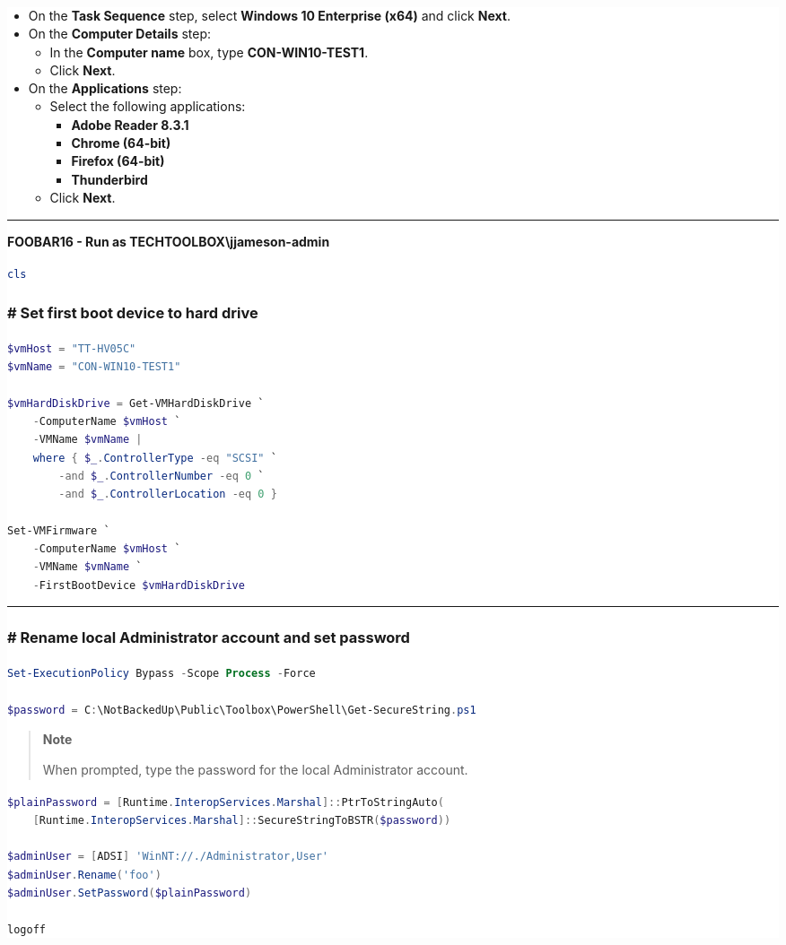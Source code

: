 - On the **Task Sequence** step, select **Windows 10 Enterprise (x64)** and click **Next**.
- On the **Computer Details** step:
  - In the **Computer name** box, type **CON-WIN10-TEST1**.
  - Click **Next**.
- On the **Applications** step:
  - Select the following applications:
    - **Adobe Reader 8.3.1**
    - **Chrome (64-bit)**
    - **Firefox (64-bit)**
    - **Thunderbird**
  - Click **Next**.

---

**FOOBAR16 - Run as TECHTOOLBOX\\jjameson-admin**

```PowerShell
cls
```

### # Set first boot device to hard drive

```PowerShell
$vmHost = "TT-HV05C"
$vmName = "CON-WIN10-TEST1"

$vmHardDiskDrive = Get-VMHardDiskDrive `
    -ComputerName $vmHost `
    -VMName $vmName |
    where { $_.ControllerType -eq "SCSI" `
        -and $_.ControllerNumber -eq 0 `
        -and $_.ControllerLocation -eq 0 }

Set-VMFirmware `
    -ComputerName $vmHost `
    -VMName $vmName `
    -FirstBootDevice $vmHardDiskDrive
```

---

### # Rename local Administrator account and set password

```PowerShell
Set-ExecutionPolicy Bypass -Scope Process -Force

$password = C:\NotBackedUp\Public\Toolbox\PowerShell\Get-SecureString.ps1
```

> **Note**
>
> When prompted, type the password for the local Administrator account.

```PowerShell
$plainPassword = [Runtime.InteropServices.Marshal]::PtrToStringAuto(
    [Runtime.InteropServices.Marshal]::SecureStringToBSTR($password))

$adminUser = [ADSI] 'WinNT://./Administrator,User'
$adminUser.Rename('foo')
$adminUser.SetPassword($plainPassword)

logoff
```
